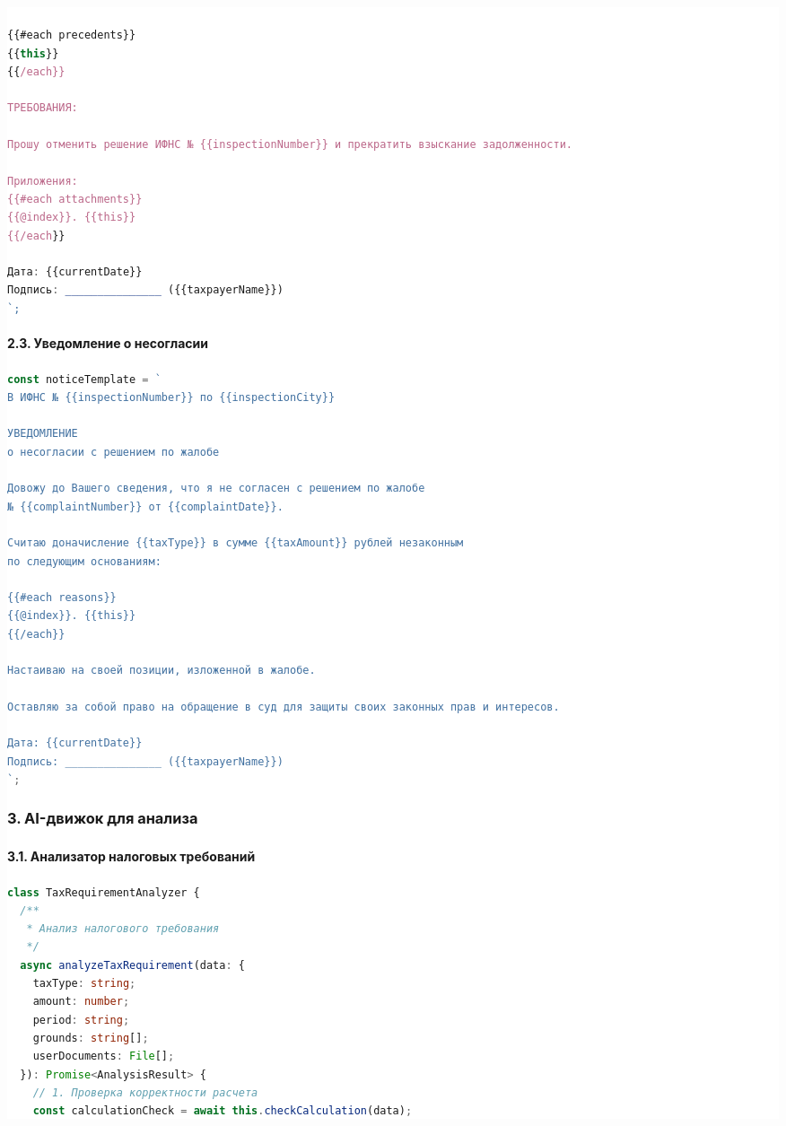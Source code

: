 ```typescript

{{#each precedents}}
{{this}}
{{/each}}

ТРЕБОВАНИЯ:

Прошу отменить решение ИФНС № {{inspectionNumber}} и прекратить взыскание задолженности.

Приложения:
{{#each attachments}}
{{@index}}. {{this}}
{{/each}}

Дата: {{currentDate}}
Подпись: _______________ ({{taxpayerName}})
`;
```

#### 2.3. Уведомление о несогласии
```typescript
const noticeTemplate = `
В ИФНС № {{inspectionNumber}} по {{inspectionCity}}

УВЕДОМЛЕНИЕ
о несогласии с решением по жалобе

Довожу до Вашего сведения, что я не согласен с решением по жалобе 
№ {{complaintNumber}} от {{complaintDate}}.

Считаю доначисление {{taxType}} в сумме {{taxAmount}} рублей незаконным 
по следующим основаниям:

{{#each reasons}}
{{@index}}. {{this}}
{{/each}}

Настаиваю на своей позиции, изложенной в жалобе.

Оставляю за собой право на обращение в суд для защиты своих законных прав и интересов.

Дата: {{currentDate}}
Подпись: _______________ ({{taxpayerName}})
`;
```

### 3. AI-движок для анализа

#### 3.1. Анализатор налоговых требований
```typescript
class TaxRequirementAnalyzer {
  /**
   * Анализ налогового требования
   */
  async analyzeTaxRequirement(data: {
    taxType: string;
    amount: number;
    period: string;
    grounds: string[];
    userDocuments: File[];
  }): Promise<AnalysisResult> {
    // 1. Проверка корректности расчета
    const calculationCheck = await this.checkCalculation(data);
```